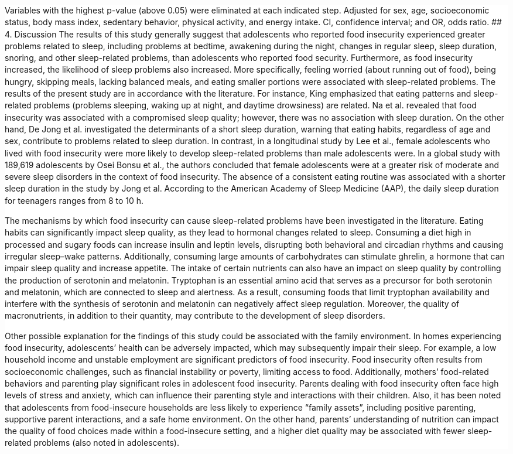 Variables with the highest p-value (above 0.05) were eliminated at each indicated step. Adjusted for sex, age, socioeconomic status, body mass index, sedentary behavior, physical activity, and energy intake. CI, confidence interval; and OR, odds ratio. ## 4. Discussion
The results of this study generally suggest that adolescents who reported food insecurity experienced greater problems related to sleep, including problems at bedtime, awakening during the night, changes in regular sleep, sleep duration, snoring, and other sleep-related problems, than adolescents who reported food security. Furthermore, as food insecurity increased, the likelihood of sleep problems also increased. More specifically, feeling worried (about running out of food), being hungry, skipping meals, lacking balanced meals, and eating smaller portions were associated with sleep-related problems. The results of the present study are in accordance with the literature. For instance, King emphasized that eating patterns and sleep-related problems (problems sleeping, waking up at night, and daytime drowsiness) are related. Na et al. revealed that food insecurity was associated with a compromised sleep quality; however, there was no association with sleep duration. On the other hand, De Jong et al. investigated the determinants of a short sleep duration, warning that eating habits, regardless of age and sex, contribute to problems related to sleep duration. In contrast, in a longitudinal study by Lee et al., female adolescents who lived with food insecurity were more likely to develop sleep-related problems than male adolescents were. In a global study with 189,619 adolescents by Osei Bonsu et al., the authors concluded that female adolescents were at a greater risk of moderate and severe sleep disorders in the context of food insecurity. The absence of a consistent eating routine was associated with a shorter sleep duration in the study by Jong et al. According to the American Academy of Sleep Medicine (AAP), the daily sleep duration for teenagers ranges from 8 to 10 h.

The mechanisms by which food insecurity can cause sleep-related problems have been investigated in the literature. Eating habits can significantly impact sleep quality, as they lead to hormonal changes related to sleep. Consuming a diet high in processed and sugary foods can increase insulin and leptin levels, disrupting both behavioral and circadian rhythms and causing irregular sleep–wake patterns. Additionally, consuming large amounts of carbohydrates can stimulate ghrelin, a hormone that can impair sleep quality and increase appetite. The intake of certain nutrients can also have an impact on sleep quality by controlling the production of serotonin and melatonin. Tryptophan is an essential amino acid that serves as a precursor for both serotonin and melatonin, which are connected to sleep and alertness. As a result, consuming foods that limit tryptophan availability and interfere with the synthesis of serotonin and melatonin can negatively affect sleep regulation. Moreover, the quality of macronutrients, in addition to their quantity, may contribute to the development of sleep disorders.

Other possible explanation for the findings of this study could be associated with the family environment. In homes experiencing food insecurity, adolescents’ health can be adversely impacted, which may subsequently impair their sleep. For example, a low household income and unstable employment are significant predictors of food insecurity. Food insecurity often results from socioeconomic challenges, such as financial instability or poverty, limiting access to food. Additionally, mothers’ food-related behaviors and parenting play significant roles in adolescent food insecurity. Parents dealing with food insecurity often face high levels of stress and anxiety, which can influence their parenting style and interactions with their children. Also, it has been noted that adolescents from food-insecure households are less likely to experience “family assets”, including positive parenting, supportive parent interactions, and a safe home environment. On the other hand, parents’ understanding of nutrition can impact the quality of food choices made within a food-insecure setting, and a higher diet quality may be associated with fewer sleep-related problems (also noted in adolescents).
